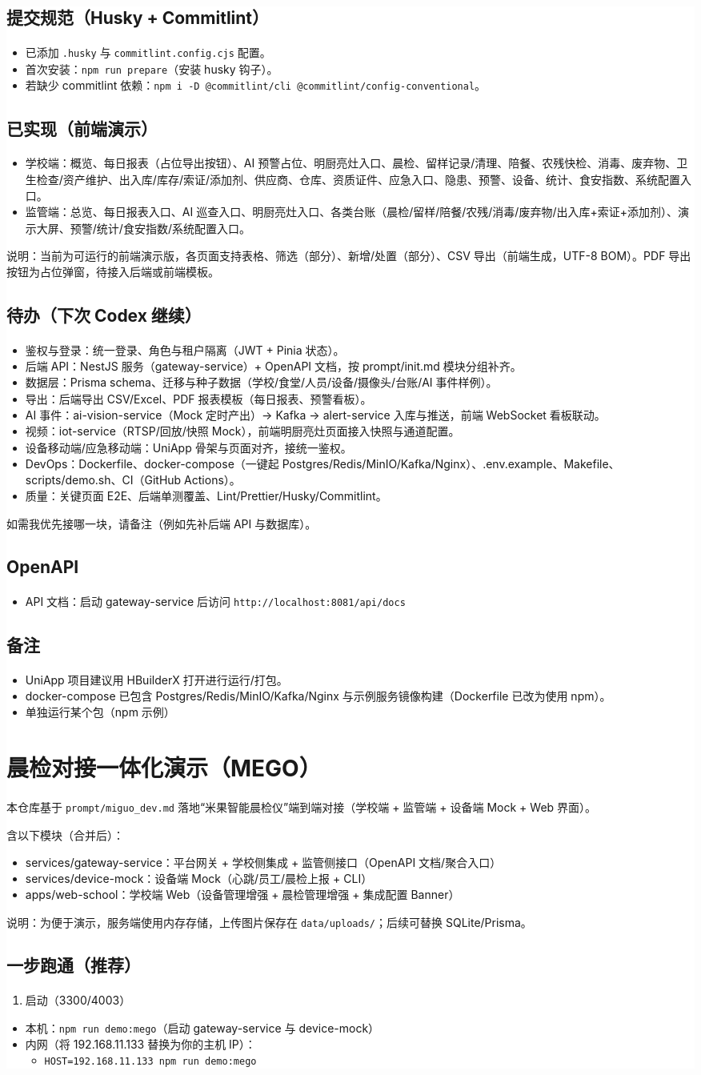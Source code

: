 ## 提交规范（Husky + Commitlint）
- 已添加 `.husky` 与 `commitlint.config.cjs` 配置。
- 首次安装：`npm run prepare`（安装 husky 钩子）。
- 若缺少 commitlint 依赖：`npm i -D @commitlint/cli @commitlint/config-conventional`。

## 已实现（前端演示）
- 学校端：概览、每日报表（占位导出按钮）、AI 预警占位、明厨亮灶入口、晨检、留样记录/清理、陪餐、农残快检、消毒、废弃物、卫生检查/资产维护、出入库/库存/索证/添加剂、供应商、仓库、资质证件、应急入口、隐患、预警、设备、统计、食安指数、系统配置入口。
- 监管端：总览、每日报表入口、AI 巡查入口、明厨亮灶入口、各类台账（晨检/留样/陪餐/农残/消毒/废弃物/出入库+索证+添加剂）、演示大屏、预警/统计/食安指数/系统配置入口。

说明：当前为可运行的前端演示版，各页面支持表格、筛选（部分）、新增/处置（部分）、CSV 导出（前端生成，UTF-8 BOM）。PDF 导出按钮为占位弹窗，待接入后端或前端模板。

## 待办（下次 Codex 继续）
- 鉴权与登录：统一登录、角色与租户隔离（JWT + Pinia 状态）。
- 后端 API：NestJS 服务（gateway-service）+ OpenAPI 文档，按 prompt/init.md 模块分组补齐。
- 数据层：Prisma schema、迁移与种子数据（学校/食堂/人员/设备/摄像头/台账/AI 事件样例）。
- 导出：后端导出 CSV/Excel、PDF 报表模板（每日报表、预警看板）。
- AI 事件：ai-vision-service（Mock 定时产出）→ Kafka → alert-service 入库与推送，前端 WebSocket 看板联动。
- 视频：iot-service（RTSP/回放/快照 Mock），前端明厨亮灶页面接入快照与通道配置。
- 设备移动端/应急移动端：UniApp 骨架与页面对齐，接统一鉴权。
- DevOps：Dockerfile、docker-compose（一键起 Postgres/Redis/MinIO/Kafka/Nginx）、.env.example、Makefile、scripts/demo.sh、CI（GitHub Actions）。
- 质量：关键页面 E2E、后端单测覆盖、Lint/Prettier/Husky/Commitlint。

如需我优先接哪一块，请备注（例如先补后端 API 与数据库）。

## OpenAPI
- API 文档：启动 gateway-service 后访问 `http://localhost:8081/api/docs`

## 备注
- UniApp 项目建议用 HBuilderX 打开进行运行/打包。
- docker-compose 已包含 Postgres/Redis/MinIO/Kafka/Nginx 与示例服务镜像构建（Dockerfile 已改为使用 npm）。
- 单独运行某个包（npm 示例）

# 晨检对接一体化演示（MEGO）

本仓库基于 `prompt/miguo_dev.md` 落地“米果智能晨检仪”端到端对接（学校端 + 监管端 + 设备端 Mock + Web 界面）。

含以下模块（合并后）：
- services/gateway-service：平台网关 + 学校侧集成 + 监管侧接口（OpenAPI 文档/聚合入口）
- services/device-mock：设备端 Mock（心跳/员工/晨检上报 + CLI）
- apps/web-school：学校端 Web（设备管理增强 + 晨检管理增强 + 集成配置 Banner）

说明：为便于演示，服务端使用内存存储，上传图片保存在 `data/uploads/`；后续可替换 SQLite/Prisma。

## 一步跑通（推荐）

1) 启动（3300/4003）
- 本机：`npm run demo:mego`（启动 gateway-service 与 device-mock）
- 内网（将 192.168.11.133 替换为你的主机 IP）：
  - `HOST=192.168.11.133 npm run demo:mego`
